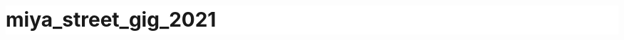 # miya_street_gig_2021
<html lang="ja">
 <head>
 <meta charset="UTF-8">
 <meta http-equiv="X-UA-Compatible" content="IE=EmulateIE10" />
 <title>miya street gig 2021</title>

<style type="text/css">
 p {
color: #0000ff;
font-size: 1.5em;
 }
 

 
 main {
background-color: rgba(255, 255, 255, 0.5);
}

section {
background-color: rgba(0, 225, 0, 0.3);
}
 

/* 点滅 */
.blinking{
	-webkit-animation:blink 1.5s ease-in-out infinite alternate;
    -moz-animation:blink 1.5s ease-in-out infinite alternate;
    animation:blink 1.5s ease-in-out infinite alternate;
}
@-webkit-keyframes blink{
    0% {opacity:0;}
    100% {opacity:1;}
}
@-moz-keyframes blink{
    0% {opacity:0;}
    100% {opacity:1;}
}
@keyframes blink{
    0% {opacity:0;}
    100% {opacity:1;}
}

#wrap {background:none} /*PC用の背景はオフ*/
body::before {
  content:"";
  display:block;
  position:fixed;
  top:0;
  left:0;
  z-index:-1;
  width:100%;
  height:100vh;
  background:url(https://peyng.github.io/miya_street_gig_2021/20210522038.JPG) center/cover no-repeat; /*fixedをトル！*/
  -webkit-background-size:cover;/*Android4*/
  }
  